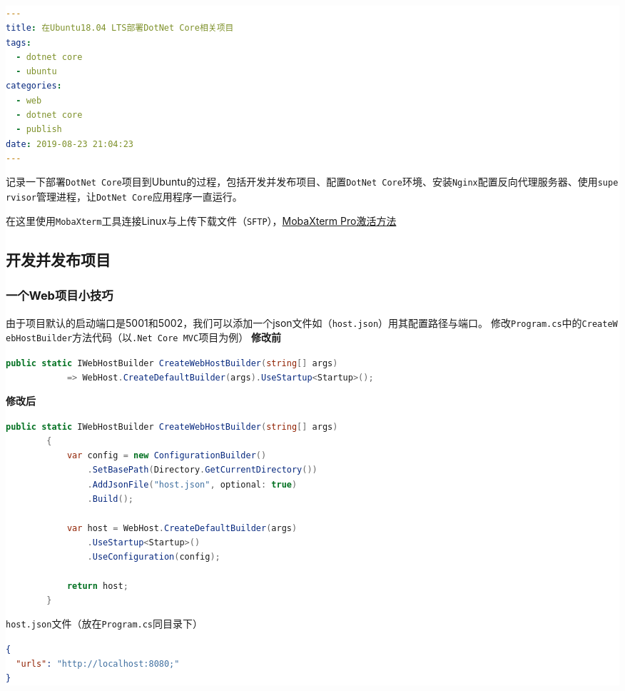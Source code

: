 ```yaml
---
title: 在Ubuntu18.04 LTS部署DotNet Core相关项目
tags:
  - dotnet core
  - ubuntu
categories:
  - web
  - dotnet core
  - publish
date: 2019-08-23 21:04:23
---
```



记录一下部署`DotNet Core`项目到Ubuntu的过程，包括开发并发布项目、配置`DotNet Core`环境、安装`Nginx`配置反向代理服务器、使用`supervisor`管理进程，让`DotNet Core`应用程序一直运行。



在这里使用`MobaXterm`工具连接Linux与上传下载文件（`SFTP`），[MobaXterm Pro激活方法](https://github.com/DoubleLabyrinth/MobaXterm-keygen)

## 开发并发布项目
### 一个Web项目小技巧
由于项目默认的启动端口是5001和5002，我们可以添加一个json文件如（`host.json`）用其配置路径与端口。
修改`Program.cs`中的`CreateWebHostBuilder`方法代码（以`.Net Core MVC`项目为例）
**修改前**
```csharp #Program.cs
public static IWebHostBuilder CreateWebHostBuilder(string[] args)
            => WebHost.CreateDefaultBuilder(args).UseStartup<Startup>();
```
**修改后**
```csharp #Program.cs
public static IWebHostBuilder CreateWebHostBuilder(string[] args)
        {
            var config = new ConfigurationBuilder()
                .SetBasePath(Directory.GetCurrentDirectory())
                .AddJsonFile("host.json", optional: true)
                .Build();

            var host = WebHost.CreateDefaultBuilder(args)
                .UseStartup<Startup>()
                .UseConfiguration(config);

            return host;
        }
```
`host.json`文件（放在`Program.cs`同目录下）
```json #host.json
{
  "urls": "http://localhost:8080;"
}
```
